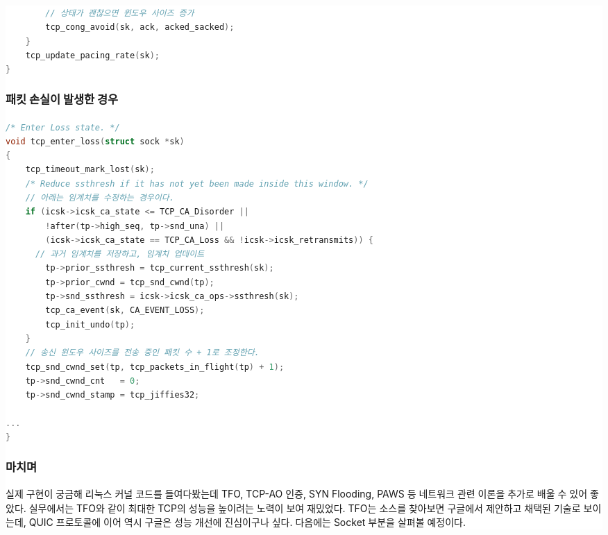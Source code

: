 ```c
		// 상태가 괜찮으면 윈도우 사이즈 증가
		tcp_cong_avoid(sk, ack, acked_sacked);
	}
	tcp_update_pacing_rate(sk);
}
```


### 패킷 손실이 발생한 경우


```c
/* Enter Loss state. */
void tcp_enter_loss(struct sock *sk)
{
	tcp_timeout_mark_lost(sk);
	/* Reduce ssthresh if it has not yet been made inside this window. */
	// 아래는 임계치를 수정하는 경우이다.
	if (icsk->icsk_ca_state <= TCP_CA_Disorder ||
	    !after(tp->high_seq, tp->snd_una) ||
	    (icsk->icsk_ca_state == TCP_CA_Loss && !icsk->icsk_retransmits)) {
	  // 과거 임계치를 저장하고, 임계치 업데이트
		tp->prior_ssthresh = tcp_current_ssthresh(sk);
		tp->prior_cwnd = tcp_snd_cwnd(tp);
		tp->snd_ssthresh = icsk->icsk_ca_ops->ssthresh(sk);
		tcp_ca_event(sk, CA_EVENT_LOSS);
		tcp_init_undo(tp);
	}
	// 송신 윈도우 사이즈를 전송 중인 패킷 수 + 1로 조정한다.
	tcp_snd_cwnd_set(tp, tcp_packets_in_flight(tp) + 1);
	tp->snd_cwnd_cnt   = 0;
	tp->snd_cwnd_stamp = tcp_jiffies32;

...
}
```


### 마치며


실제 구현이 궁금해 리눅스 커널 코드를 들여다봤는데 TFO, TCP-AO 인증, SYN Flooding, PAWS 등 네트워크 관련 이론을 추가로 배울 수 있어 좋았다. 실무에서는 TFO와 같이 최대한 TCP의 성능을 높이려는 노력이 보여 재밌었다. TFO는 소스를 찾아보면 구글에서 제안하고 채택된 기술로 보이는데, QUIC 프로토콜에 이어 역시 구글은 성능 개선에 진심이구나 싶다. 다음에는 Socket 부분을 살펴볼 예정이다.

